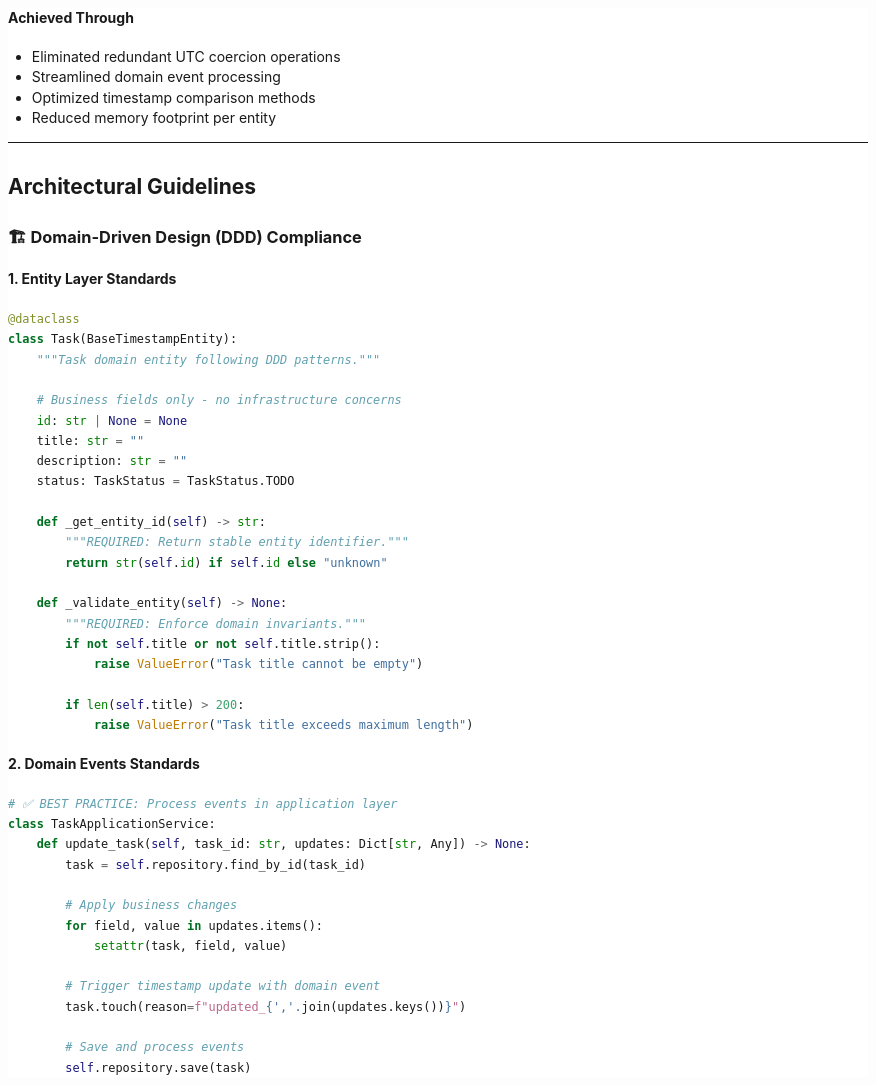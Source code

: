 #### Achieved Through
- Eliminated redundant UTC coercion operations
- Streamlined domain event processing
- Optimized timestamp comparison methods
- Reduced memory footprint per entity

---

## Architectural Guidelines

### 🏗️ Domain-Driven Design (DDD) Compliance

#### 1. Entity Layer Standards
```python
@dataclass
class Task(BaseTimestampEntity):
    """Task domain entity following DDD patterns."""

    # Business fields only - no infrastructure concerns
    id: str | None = None
    title: str = ""
    description: str = ""
    status: TaskStatus = TaskStatus.TODO

    def _get_entity_id(self) -> str:
        """REQUIRED: Return stable entity identifier."""
        return str(self.id) if self.id else "unknown"

    def _validate_entity(self) -> None:
        """REQUIRED: Enforce domain invariants."""
        if not self.title or not self.title.strip():
            raise ValueError("Task title cannot be empty")

        if len(self.title) > 200:
            raise ValueError("Task title exceeds maximum length")
```

#### 2. Domain Events Standards
```python
# ✅ BEST PRACTICE: Process events in application layer
class TaskApplicationService:
    def update_task(self, task_id: str, updates: Dict[str, Any]) -> None:
        task = self.repository.find_by_id(task_id)

        # Apply business changes
        for field, value in updates.items():
            setattr(task, field, value)

        # Trigger timestamp update with domain event
        task.touch(reason=f"updated_{','.join(updates.keys())}")

        # Save and process events
        self.repository.save(task)
```
